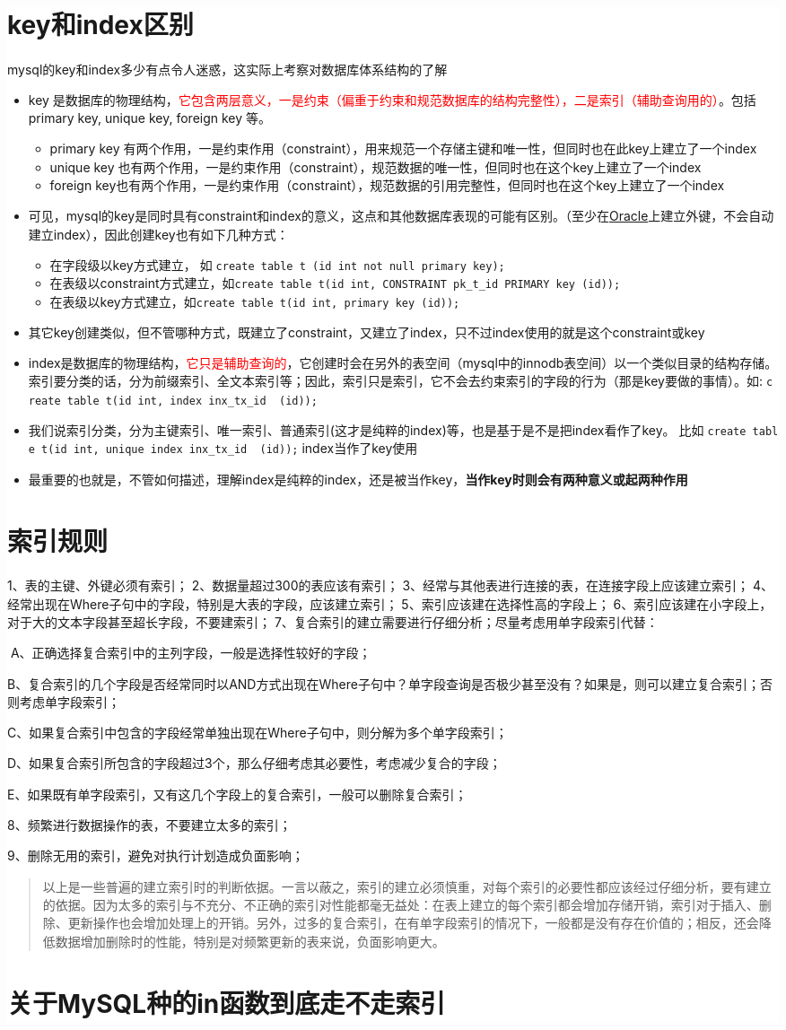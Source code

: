 # key和index区别

mysql的key和index多少有点令人迷惑，这实际上考察对数据库体系结构的了解

- key 是数据库的物理结构，<font color="red">它包含两层意义，一是约束（偏重于约束和规范数据库的结构完整性），二是索引（辅助查询用的）</font>。包括primary key, unique key, foreign key 等。
  - primary key 有两个作用，一是约束作用（constraint），用来规范一个存储主键和唯一性，但同时也在此key上建立了一个index
  - unique key 也有两个作用，一是约束作用（constraint），规范数据的唯一性，但同时也在这个key上建立了一个index
  - foreign key也有两个作用，一是约束作用（constraint），规范数据的引用完整性，但同时也在这个key上建立了一个index

- 可见，mysql的key是同时具有constraint和index的意义，这点和其他数据库表现的可能有区别。（至少在[Oracle](http://lib.csdn.net/base/oracle)上建立外键，不会自动建立index），因此创建key也有如下几种方式：
  - 在字段级以key方式建立， 如 `create table t (id int not null primary key);`
  - 在表级以constraint方式建立，如`create table t(id int, CONSTRAINT pk_t_id PRIMARY key (id));`
  - 在表级以key方式建立，如`create table t(id int, primary key (id));`
- 其它key创建类似，但不管哪种方式，既建立了constraint，又建立了index，只不过index使用的就是这个constraint或key

- index是数据库的物理结构，<font color="red">它只是辅助查询的</font>，它创建时会在另外的表空间（mysql中的innodb表空间）以一个类似目录的结构存储。索引要分类的话，分为前缀索引、全文本索引等；因此，索引只是索引，它不会去约束索引的字段的行为（那是key要做的事情）。如: `create table t(id int, index inx_tx_id  (id));`
-  我们说索引分类，分为主键索引、唯一索引、普通索引(这才是纯粹的index)等，也是基于是不是把index看作了key。
   比如 `create table t(id int, unique index inx_tx_id  (id));`  index当作了key使用
- 最重要的也就是，不管如何描述，理解index是纯粹的index，还是被当作key，**当作key时则会有两种意义或起两种作用**

# 索引规则

1、表的主键、外键必须有索引；
2、数据量超过300的表应该有索引；
3、经常与其他表进行连接的表，在连接字段上应该建立索引；
4、经常出现在Where子句中的字段，特别是大表的字段，应该建立索引；
5、索引应该建在选择性高的字段上；
6、索引应该建在小字段上，对于大的文本字段甚至超长字段，不要建索引；
7、复合索引的建立需要进行仔细分析；尽量考虑用单字段索引代替：

​	A、正确选择复合索引中的主列字段，一般是选择性较好的字段；

​	B、复合索引的几个字段是否经常同时以AND方式出现在Where子句中？单字段查询是否极少甚至没有？如果是，则可以建立复合索引；否则考虑单字段索引；

​	C、如果复合索引中包含的字段经常单独出现在Where子句中，则分解为多个单字段索引；

​	D、如果复合索引所包含的字段超过3个，那么仔细考虑其必要性，考虑减少复合的字段；

​	E、如果既有单字段索引，又有这几个字段上的复合索引，一般可以删除复合索引；

8、频繁进行数据操作的表，不要建立太多的索引；

9、删除无用的索引，避免对执行计划造成负面影响；

> 以上是一些普遍的建立索引时的判断依据。一言以蔽之，索引的建立必须慎重，对每个索引的必要性都应该经过仔细分析，要有建立的依据。因为太多的索引与不充分、不正确的索引对性能都毫无益处：在表上建立的每个索引都会增加存储开销，索引对于插入、删除、更新操作也会增加处理上的开销。另外，过多的复合索引，在有单字段索引的情况下，一般都是没有存在价值的；相反，还会降低数据增加删除时的性能，特别是对频繁更新的表来说，负面影响更大。

# 关于MySQL种的in函数到底走不走索引
